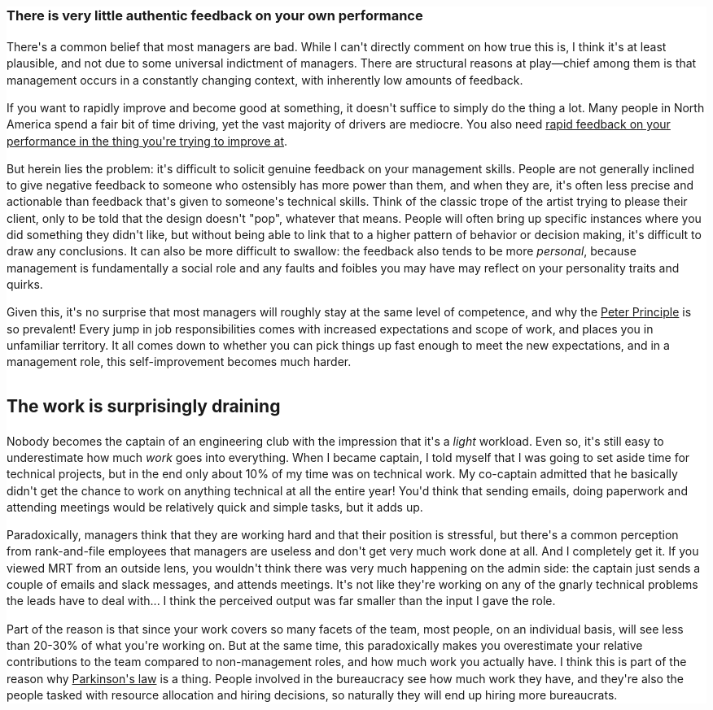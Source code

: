### There is very little authentic feedback on your own performance
There's a common belief that most managers are bad. While I can't directly comment on how true this is, I think it's at least plausible, and not due to some universal indictment of managers. There are structural reasons at play&mdash;chief among them is that management occurs in a constantly changing context, with inherently low amounts of feedback. 

If you want to rapidly improve and become good at something, it doesn't suffice to simply do the thing a lot. Many people in North America spend a fair bit of time driving, yet the vast majority of drivers are mediocre. You also need [rapid feedback on your performance in the thing you're trying to improve at](https://youtu.be/5eW6Eagr9XA). 

But herein lies the problem: it's difficult to solicit genuine feedback on your management skills. People are not generally inclined to give negative feedback to someone who ostensibly has more power than them, and when they are, it's often less precise and actionable than feedback that's given to someone's technical skills. Think of the classic trope of the artist trying to please their client, only to be told that the design doesn't "pop", whatever that means. People will often bring up specific instances where you did something they didn't like, but without being able to link that to a higher pattern of behavior or decision making, it's difficult to draw any conclusions. It can also be more difficult to swallow: the feedback also tends to be more *personal*, because management is fundamentally a social role and any faults and foibles you may have may reflect on your personality traits and quirks.

Given this, it's no surprise that most managers will roughly stay at the same level of competence, and why the [Peter Principle](https://en.wikipedia.org/wiki/Peter_principle) is so prevalent! Every jump in job responsibilities comes with increased expectations and scope of work, and places you in unfamiliar territory. It all comes down to whether you can pick things up fast enough to meet the new expectations, and in a management role, this self-improvement becomes much harder. 

## The work is surprisingly draining
Nobody becomes the captain of an engineering club with the impression that it's a *light* workload. Even so, it's still easy to underestimate how much *work* goes into everything. When I became captain, I told myself that I was going to set aside time for technical projects, but in the end only about 10% of my time was on technical work. My co-captain admitted that he basically didn't get the chance to work on anything technical at all the entire year! You'd think that sending emails, doing paperwork and attending meetings would be relatively quick and simple tasks, but it adds up. 

Paradoxically, managers think that they are working hard and that their position is stressful, but there's a common perception from rank-and-file employees that managers are useless and don't get very much work done at all. And I completely get it. If you viewed MRT from an outside lens, you wouldn't think there was very much happening on the admin side: the captain just sends a couple of emails and slack messages, and attends meetings. It's not like they're working on any of the gnarly technical problems the leads have to deal with... I think the perceived output was far smaller than the input I gave the role. 

Part of the reason is that since your work covers so many facets of the team, most people, on an individual basis, will see less than 20-30% of what you're working on. But at the same time, this paradoxically makes you overestimate your relative contributions to the team compared to non-management roles, and how much work you actually have. I think this is part of the reason why [Parkinson's law](https://en.wikipedia.org/wiki/Parkinson%27s_law) is a thing. People involved in the bureaucracy see how much work they have, and they're also the people tasked with resource allocation and hiring decisions, so naturally they will end up hiring more bureaucrats. 
